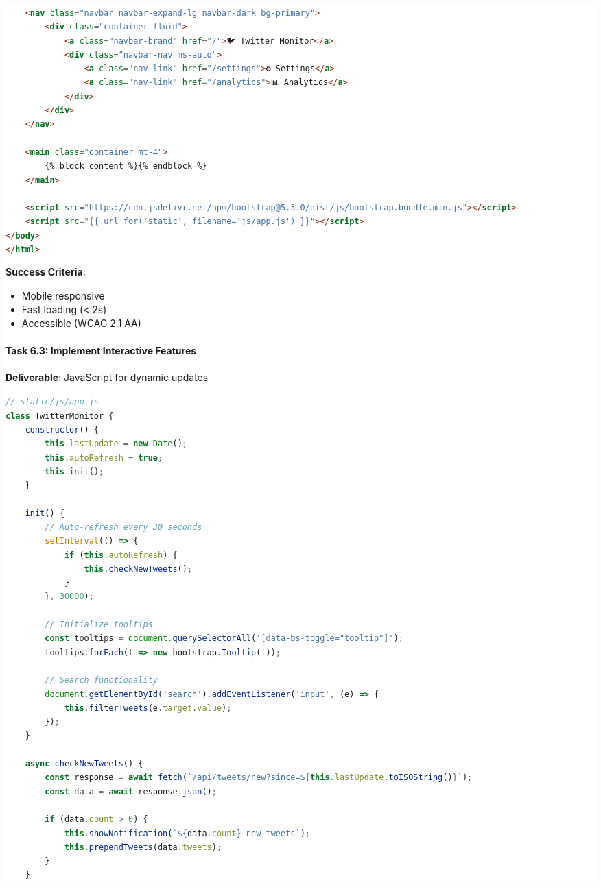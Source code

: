 ```html
    <nav class="navbar navbar-expand-lg navbar-dark bg-primary">
        <div class="container-fluid">
            <a class="navbar-brand" href="/">🐦 Twitter Monitor</a>
            <div class="navbar-nav ms-auto">
                <a class="nav-link" href="/settings">⚙️ Settings</a>
                <a class="nav-link" href="/analytics">📊 Analytics</a>
            </div>
        </div>
    </nav>
    
    <main class="container mt-4">
        {% block content %}{% endblock %}
    </main>
    
    <script src="https://cdn.jsdelivr.net/npm/bootstrap@5.3.0/dist/js/bootstrap.bundle.min.js"></script>
    <script src="{{ url_for('static', filename='js/app.js') }}"></script>
</body>
</html>
```
**Success Criteria**:
- Mobile responsive
- Fast loading (< 2s)
- Accessible (WCAG 2.1 AA)

#### Task 6.3: Implement Interactive Features
**Deliverable**: JavaScript for dynamic updates
```javascript
// static/js/app.js
class TwitterMonitor {
    constructor() {
        this.lastUpdate = new Date();
        this.autoRefresh = true;
        this.init();
    }
    
    init() {
        // Auto-refresh every 30 seconds
        setInterval(() => {
            if (this.autoRefresh) {
                this.checkNewTweets();
            }
        }, 30000);
        
        // Initialize tooltips
        const tooltips = document.querySelectorAll('[data-bs-toggle="tooltip"]');
        tooltips.forEach(t => new bootstrap.Tooltip(t));
        
        // Search functionality
        document.getElementById('search').addEventListener('input', (e) => {
            this.filterTweets(e.target.value);
        });
    }
    
    async checkNewTweets() {
        const response = await fetch(`/api/tweets/new?since=${this.lastUpdate.toISOString()}`);
        const data = await response.json();
        
        if (data.count > 0) {
            this.showNotification(`${data.count} new tweets`);
            this.prependTweets(data.tweets);
        }
    }
```